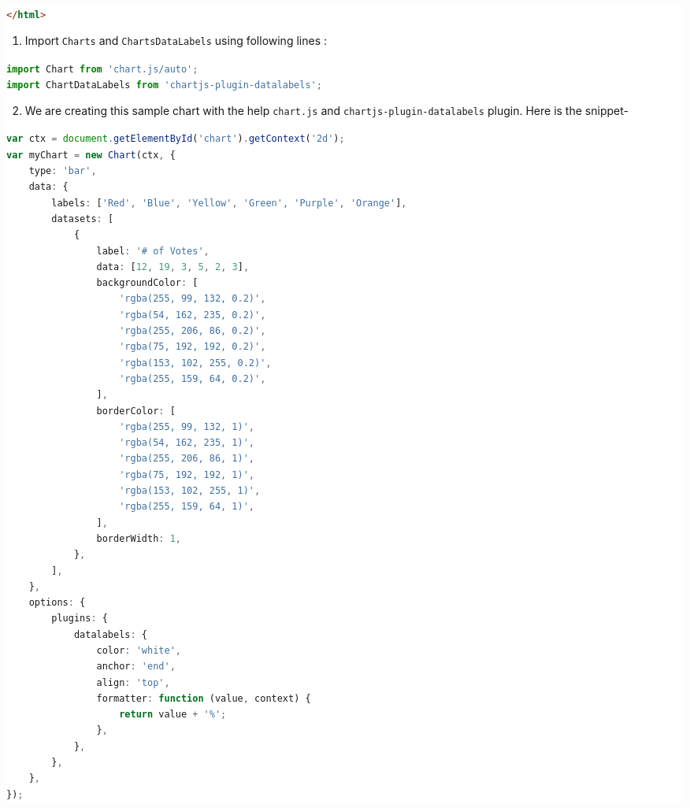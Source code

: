 ```html
</html>
```

1. Import `Charts` and `ChartsDataLabels` using following lines :

```ts
import Chart from 'chart.js/auto';
import ChartDataLabels from 'chartjs-plugin-datalabels';
```

2. We are creating this sample chart with the help `chart.js` and `chartjs-plugin-datalabels` plugin. Here is the snippet-

```ts
var ctx = document.getElementById('chart').getContext('2d');
var myChart = new Chart(ctx, {
    type: 'bar',
    data: {
        labels: ['Red', 'Blue', 'Yellow', 'Green', 'Purple', 'Orange'],
        datasets: [
            {
                label: '# of Votes',
                data: [12, 19, 3, 5, 2, 3],
                backgroundColor: [
                    'rgba(255, 99, 132, 0.2)',
                    'rgba(54, 162, 235, 0.2)',
                    'rgba(255, 206, 86, 0.2)',
                    'rgba(75, 192, 192, 0.2)',
                    'rgba(153, 102, 255, 0.2)',
                    'rgba(255, 159, 64, 0.2)',
                ],
                borderColor: [
                    'rgba(255, 99, 132, 1)',
                    'rgba(54, 162, 235, 1)',
                    'rgba(255, 206, 86, 1)',
                    'rgba(75, 192, 192, 1)',
                    'rgba(153, 102, 255, 1)',
                    'rgba(255, 159, 64, 1)',
                ],
                borderWidth: 1,
            },
        ],
    },
    options: {
        plugins: {
            datalabels: {
                color: 'white',
                anchor: 'end',
                align: 'top',
                formatter: function (value, context) {
                    return value + '%';
                },
            },
        },
    },
});
```
